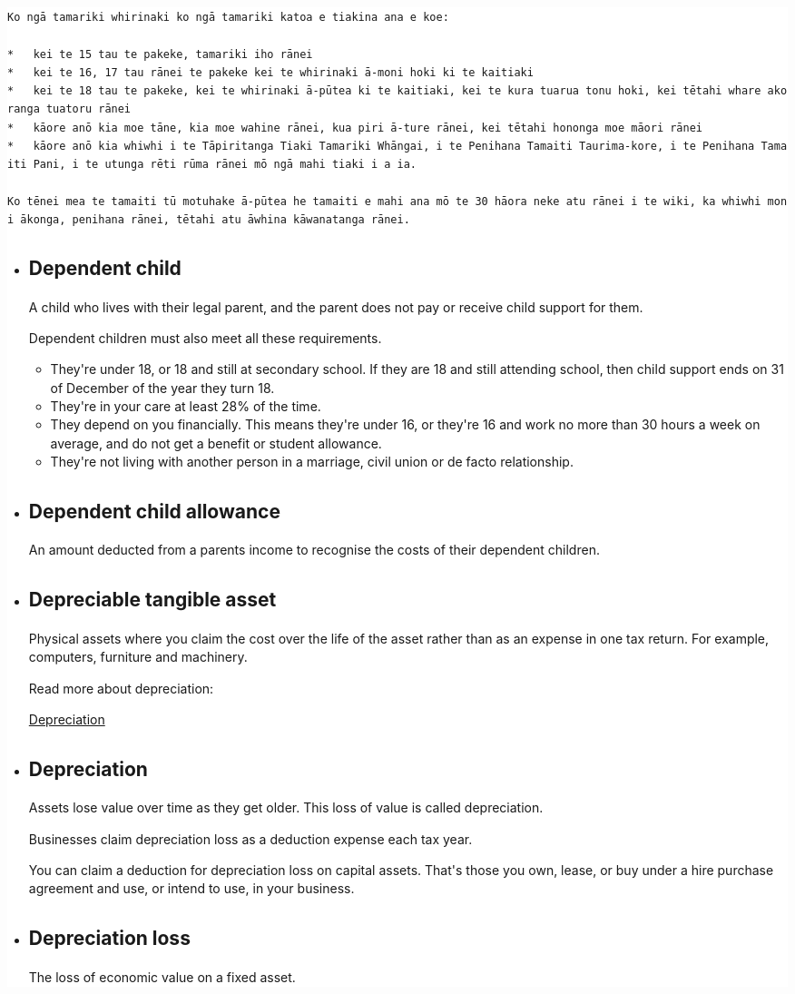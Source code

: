     Ko ngā tamariki whirinaki ko ngā tamariki katoa e tiakina ana e koe:
    
    *   kei te 15 tau te pakeke, tamariki iho rānei
    *   kei te 16, 17 tau rānei te pakeke kei te whirinaki ā-moni hoki ki te kaitiaki
    *   kei te 18 tau te pakeke, kei te whirinaki ā-pūtea ki te kaitiaki, kei te kura tuarua tonu hoki, kei tētahi whare akoranga tuatoru rānei
    *   kāore anō kia moe tāne, kia moe wahine rānei, kua piri ā-ture rānei, kei tētahi hononga moe māori rānei
    *   kāore anō kia whiwhi i te Tāpiritanga Tiaki Tamariki Whāngai, i te Penihana Tamaiti Taurima-kore, i te Penihana Tamaiti Pani, i te utunga rēti rūma rānei mō ngā mahi tiaki i a ia.
    
    Ko tēnei mea te tamaiti tū motuhake ā-pūtea he tamaiti e mahi ana mō te 30 hāora neke atu rānei i te wiki, ka whiwhi moni ākonga, penihana rānei, tētahi atu āwhina kāwanatanga rānei.
    
*   Dependent child
    ---------------
    
    A child who lives with their legal parent, and the parent does not pay or receive child support for them.
    
    Dependent children must also meet all these requirements. 
    
    *   They're under 18, or 18 and still at secondary school. If they are 18 and still attending school, then child support ends on 31 of December of the year they turn 18.
    *   They're in your care at least 28% of the time.
    *   They depend on you financially. This means they're under 16, or they're 16 and work no more than 30 hours a week on average, and do not get a benefit or student allowance.
    *   They're not living with another person in a marriage, civil union or de facto relationship.
    
*   Dependent child allowance
    -------------------------
    
    An amount deducted from a parents income to recognise the costs of their dependent children.
    
*   Depreciable tangible asset
    --------------------------
    
    Physical assets where you claim the cost over the life of the asset rather than as an expense in one tax return. For example, computers, furniture and machinery.
    
    Read more about depreciation:
    
    [Depreciation](~/link.aspx?_id=8E055C7091FF4B26B2FA773CA9F5F714&_z=z)
    
*   Depreciation
    ------------
    
    Assets lose value over time as they get older. This loss of value is called depreciation.
    
    Businesses claim depreciation loss as a deduction expense each tax year. 
    
    You can claim a deduction for depreciation loss on capital assets. That's those you own, lease, or buy under a hire purchase agreement and use, or intend to use, in your business. 
    
*   Depreciation loss
    -----------------
    
    The loss of economic value on a fixed asset.
    